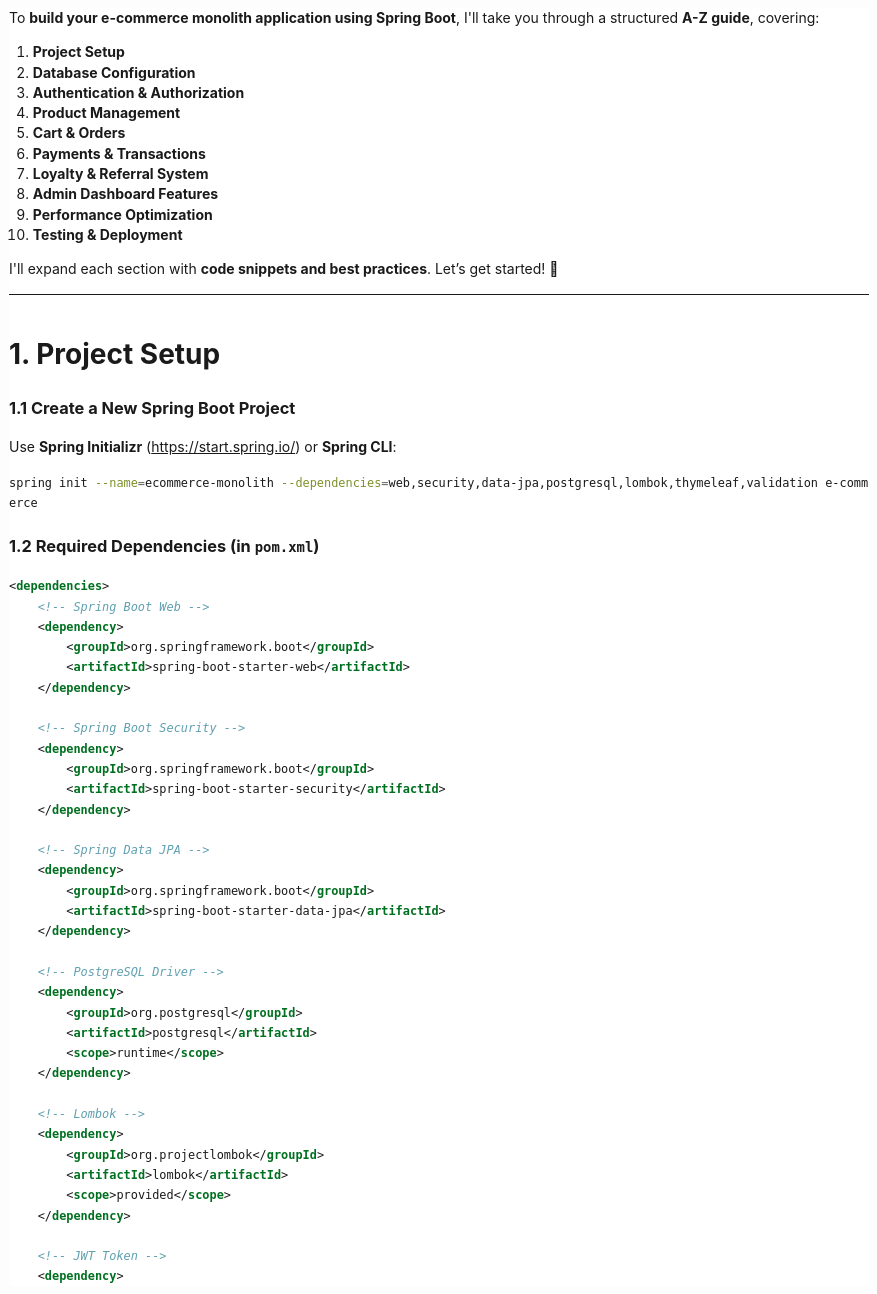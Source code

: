 To **build your e-commerce monolith application using Spring Boot**, I'll take you through a structured **A-Z guide**, covering:  

1. **Project Setup**  
2. **Database Configuration**  
3. **Authentication & Authorization**  
4. **Product Management**  
5. **Cart & Orders**  
6. **Payments & Transactions**  
7. **Loyalty & Referral System**  
8. **Admin Dashboard Features**  
9. **Performance Optimization**  
10. **Testing & Deployment**  

I'll expand each section with **code snippets and best practices**. Let’s get started! 🚀  

---

# **1. Project Setup**
### **1.1 Create a New Spring Boot Project**
Use **Spring Initializr** (https://start.spring.io/) or **Spring CLI**:  
```bash
spring init --name=ecommerce-monolith --dependencies=web,security,data-jpa,postgresql,lombok,thymeleaf,validation e-commerce
```

### **1.2 Required Dependencies (in `pom.xml`)**
```xml
<dependencies>
    <!-- Spring Boot Web -->
    <dependency>
        <groupId>org.springframework.boot</groupId>
        <artifactId>spring-boot-starter-web</artifactId>
    </dependency>

    <!-- Spring Boot Security -->
    <dependency>
        <groupId>org.springframework.boot</groupId>
        <artifactId>spring-boot-starter-security</artifactId>
    </dependency>

    <!-- Spring Data JPA -->
    <dependency>
        <groupId>org.springframework.boot</groupId>
        <artifactId>spring-boot-starter-data-jpa</artifactId>
    </dependency>

    <!-- PostgreSQL Driver -->
    <dependency>
        <groupId>org.postgresql</groupId>
        <artifactId>postgresql</artifactId>
        <scope>runtime</scope>
    </dependency>

    <!-- Lombok -->
    <dependency>
        <groupId>org.projectlombok</groupId>
        <artifactId>lombok</artifactId>
        <scope>provided</scope>
    </dependency>

    <!-- JWT Token -->
    <dependency>
```